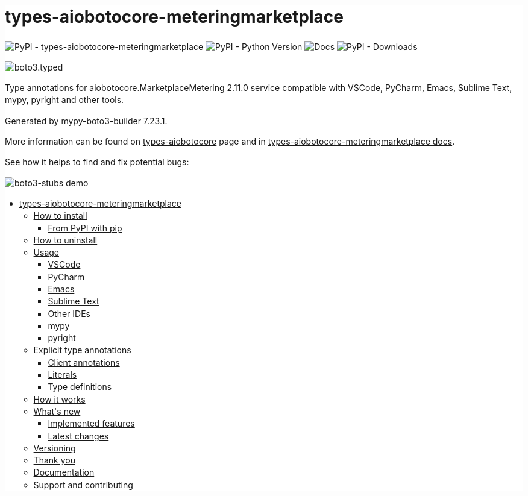 <a id="types-aiobotocore-meteringmarketplace"></a>

# types-aiobotocore-meteringmarketplace

[![PyPI - types-aiobotocore-meteringmarketplace](https://img.shields.io/pypi/v/types-aiobotocore-meteringmarketplace.svg?color=blue)](https://pypi.org/project/types-aiobotocore-meteringmarketplace)
[![PyPI - Python Version](https://img.shields.io/pypi/pyversions/types-aiobotocore-meteringmarketplace.svg?color=blue)](https://pypi.org/project/types-aiobotocore-meteringmarketplace)
[![Docs](https://img.shields.io/readthedocs/types-aiobotocore.svg?color=blue)](https://youtype.github.io/types_aiobotocore_docs/types_aiobotocore_meteringmarketplace/)
[![PyPI - Downloads](https://static.pepy.tech/badge/types-aiobotocore-meteringmarketplace)](https://pepy.tech/project/types-aiobotocore-meteringmarketplace)

![boto3.typed](https://github.com/youtype/mypy_boto3_builder/raw/main/logo.png)

Type annotations for
[aiobotocore.MarketplaceMetering 2.11.0](https://boto3.amazonaws.com/v1/documentation/api/latest/reference/services/meteringmarketplace.html#MarketplaceMetering)
service compatible with [VSCode](https://code.visualstudio.com/),
[PyCharm](https://www.jetbrains.com/pycharm/),
[Emacs](https://www.gnu.org/software/emacs/),
[Sublime Text](https://www.sublimetext.com/),
[mypy](https://github.com/python/mypy),
[pyright](https://github.com/microsoft/pyright) and other tools.

Generated by
[mypy-boto3-builder 7.23.1](https://github.com/youtype/mypy_boto3_builder).

More information can be found on
[types-aiobotocore](https://pypi.org/project/types-aiobotocore/) page and in
[types-aiobotocore-meteringmarketplace docs](https://youtype.github.io/types_aiobotocore_docs/types_aiobotocore_meteringmarketplace/).

See how it helps to find and fix potential bugs:

![boto3-stubs demo](https://github.com/youtype/mypy_boto3_builder/raw/main/demo.gif)

- [types-aiobotocore-meteringmarketplace](#types-aiobotocore-meteringmarketplace)
  - [How to install](#how-to-install)
    - [From PyPI with pip](#from-pypi-with-pip)
  - [How to uninstall](#how-to-uninstall)
  - [Usage](#usage)
    - [VSCode](#vscode)
    - [PyCharm](#pycharm)
    - [Emacs](#emacs)
    - [Sublime Text](#sublime-text)
    - [Other IDEs](#other-ides)
    - [mypy](#mypy)
    - [pyright](#pyright)
  - [Explicit type annotations](#explicit-type-annotations)
    - [Client annotations](#client-annotations)
    - [Literals](#literals)
    - [Type definitions](#type-definitions)
  - [How it works](#how-it-works)
  - [What's new](#what's-new)
    - [Implemented features](#implemented-features)
    - [Latest changes](#latest-changes)
  - [Versioning](#versioning)
  - [Thank you](#thank-you)
  - [Documentation](#documentation)
  - [Support and contributing](#support-and-contributing)
